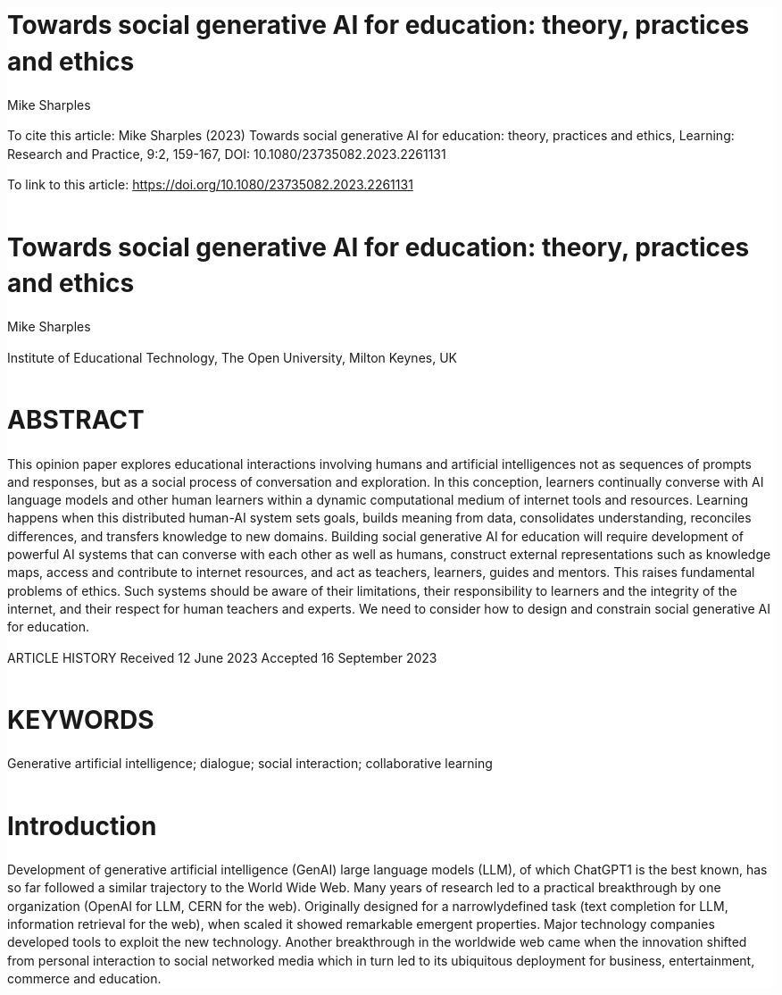 # Towards social generative AI for education: theory, practices and ethics

Mike Sharples

To cite this article: Mike Sharples (2023) Towards social generative AI for education: theory, practices and ethics, Learning: Research and Practice, 9:2, 159-167, DOI: 10.1080/23735082.2023.2261131

To link to this article: https://doi.org/10.1080/23735082.2023.2261131

# Towards social generative AI for education: theory, practices and ethics

Mike Sharples

Institute of Educational Technology, The Open University, Milton Keynes, UK

# ABSTRACT

This opinion paper explores educational interactions involving humans and artificial intelligences not as sequences of prompts and responses, but as a social process of conversation and exploration. In this conception, learners continually converse with AI language models and other human learners within a dynamic computational medium of internet tools and resources. Learning happens when this distributed human-AI system sets goals, builds meaning from data, consolidates understanding, reconciles differences, and transfers knowledge to new domains. Building social generative AI for education will require development of powerful AI systems that can converse with each other as well as humans, construct external representations such as knowledge maps, access and contribute to internet resources, and act as teachers, learners, guides and mentors. This raises fundamental problems of ethics. Such systems should be aware of their limitations, their responsibility to learners and the integrity of the internet, and their respect for human teachers and experts. We need to consider how to design and constrain social generative AI for education.

ARTICLE HISTORY Received 12 June 2023 Accepted 16 September 2023

# KEYWORDS

Generative artificial intelligence; dialogue; social interaction; collaborative learning

# Introduction

Development of generative artificial intelligence (GenAI) large language models (LLM), of which ChatGPT1 is the best known, has so far followed a similar trajectory to the World Wide Web. Many years of research led to a practical breakthrough by one organization (OpenAI for LLM, CERN for the web). Originally designed for a narrowlydefined task (text completion for LLM, information retrieval for the web), when scaled it showed remarkable emergent properties. Major technology companies developed tools to exploit the new technology. Another breakthrough in the worldwide web came when the innovation shifted from personal interaction to social networked media which in turn led to its ubiquitous deployment for business, entertainment, commerce and education.
